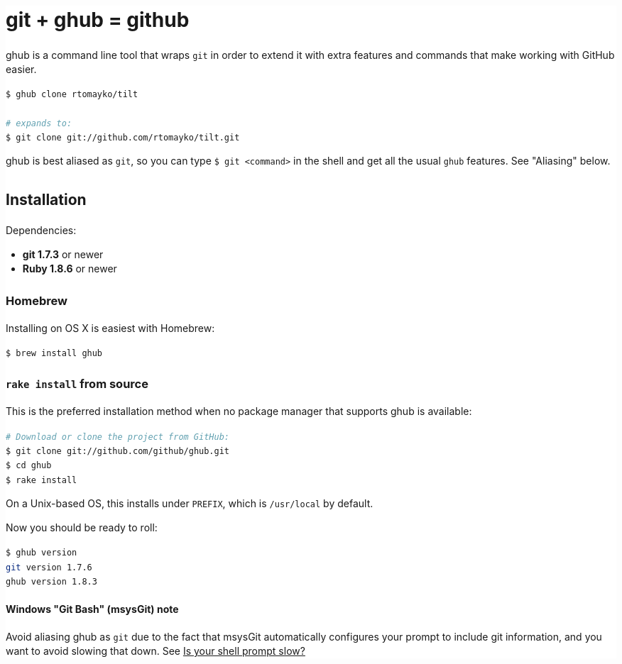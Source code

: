 git + ghub = github
==================

ghub is a command line tool that wraps `git` in order to extend it with extra
features and commands that make working with GitHub easier.

~~~ sh
$ ghub clone rtomayko/tilt

# expands to:
$ git clone git://github.com/rtomayko/tilt.git
~~~

ghub is best aliased as `git`, so you can type `$ git <command>` in the shell and
get all the usual `ghub` features. See "Aliasing" below.


Installation
------------

Dependencies:

* **git 1.7.3** or newer
* **Ruby 1.8.6** or newer

### Homebrew

Installing on OS X is easiest with Homebrew:

~~~ sh
$ brew install ghub
~~~

### `rake install` from source

This is the preferred installation method when no package manager that
supports ghub is available:

~~~ sh
# Download or clone the project from GitHub:
$ git clone git://github.com/github/ghub.git
$ cd ghub
$ rake install
~~~

On a Unix-based OS, this installs under `PREFIX`, which is `/usr/local` by default.

Now you should be ready to roll:

~~~ sh
$ ghub version
git version 1.7.6
ghub version 1.8.3
~~~

#### Windows "Git Bash" (msysGit) note

Avoid aliasing ghub as `git` due to the fact that msysGit automatically
configures your prompt to include git information, and you want to avoid slowing
that down. See [Is your shell prompt slow?](#is-your-shell-prompt-slow)
